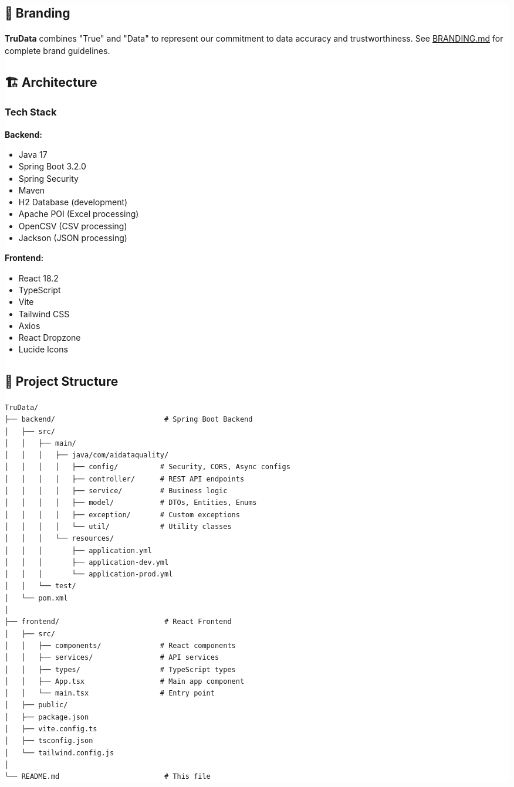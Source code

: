 ## 🎨 Branding

**TruData** combines "True" and "Data" to represent our commitment to data accuracy and trustworthiness. See [BRANDING.md](BRANDING.md) for complete brand guidelines.

## 🏗️ Architecture

### Tech Stack

**Backend:**
- Java 17
- Spring Boot 3.2.0
- Spring Security
- Maven
- H2 Database (development)
- Apache POI (Excel processing)
- OpenCSV (CSV processing)
- Jackson (JSON processing)

**Frontend:**
- React 18.2
- TypeScript
- Vite
- Tailwind CSS
- Axios
- React Dropzone
- Lucide Icons

## 📁 Project Structure

```
TruData/
├── backend/                          # Spring Boot Backend
│   ├── src/
│   │   ├── main/
│   │   │   ├── java/com/aidataquality/
│   │   │   │   ├── config/          # Security, CORS, Async configs
│   │   │   │   ├── controller/      # REST API endpoints
│   │   │   │   ├── service/         # Business logic
│   │   │   │   ├── model/           # DTOs, Entities, Enums
│   │   │   │   ├── exception/       # Custom exceptions
│   │   │   │   └── util/            # Utility classes
│   │   │   └── resources/
│   │   │       ├── application.yml
│   │   │       ├── application-dev.yml
│   │   │       └── application-prod.yml
│   │   └── test/
│   └── pom.xml
│
├── frontend/                         # React Frontend
│   ├── src/
│   │   ├── components/              # React components
│   │   ├── services/                # API services
│   │   ├── types/                   # TypeScript types
│   │   ├── App.tsx                  # Main app component
│   │   └── main.tsx                 # Entry point
│   ├── public/
│   ├── package.json
│   ├── vite.config.ts
│   ├── tsconfig.json
│   └── tailwind.config.js
│
└── README.md                         # This file
```